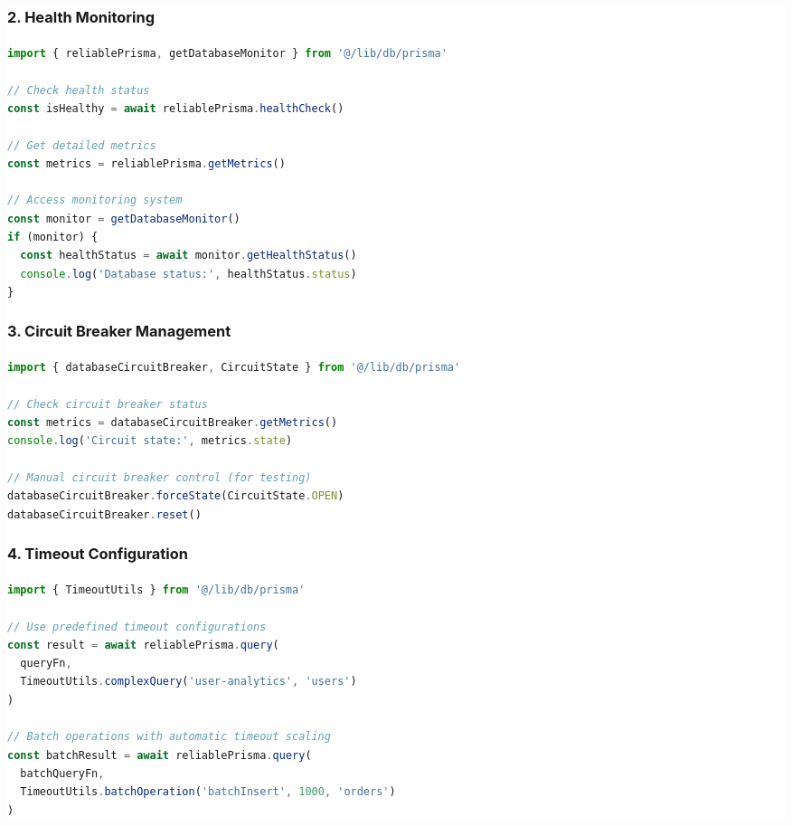```typescript
```

### 2. Health Monitoring

```typescript
import { reliablePrisma, getDatabaseMonitor } from '@/lib/db/prisma'

// Check health status
const isHealthy = await reliablePrisma.healthCheck()

// Get detailed metrics
const metrics = reliablePrisma.getMetrics()

// Access monitoring system
const monitor = getDatabaseMonitor()
if (monitor) {
  const healthStatus = await monitor.getHealthStatus()
  console.log('Database status:', healthStatus.status)
}
```

### 3. Circuit Breaker Management

```typescript
import { databaseCircuitBreaker, CircuitState } from '@/lib/db/prisma'

// Check circuit breaker status
const metrics = databaseCircuitBreaker.getMetrics()
console.log('Circuit state:', metrics.state)

// Manual circuit breaker control (for testing)
databaseCircuitBreaker.forceState(CircuitState.OPEN)
databaseCircuitBreaker.reset()
```

### 4. Timeout Configuration

```typescript
import { TimeoutUtils } from '@/lib/db/prisma'

// Use predefined timeout configurations
const result = await reliablePrisma.query(
  queryFn,
  TimeoutUtils.complexQuery('user-analytics', 'users')
)

// Batch operations with automatic timeout scaling
const batchResult = await reliablePrisma.query(
  batchQueryFn,
  TimeoutUtils.batchOperation('batchInsert', 1000, 'orders')
)
```
